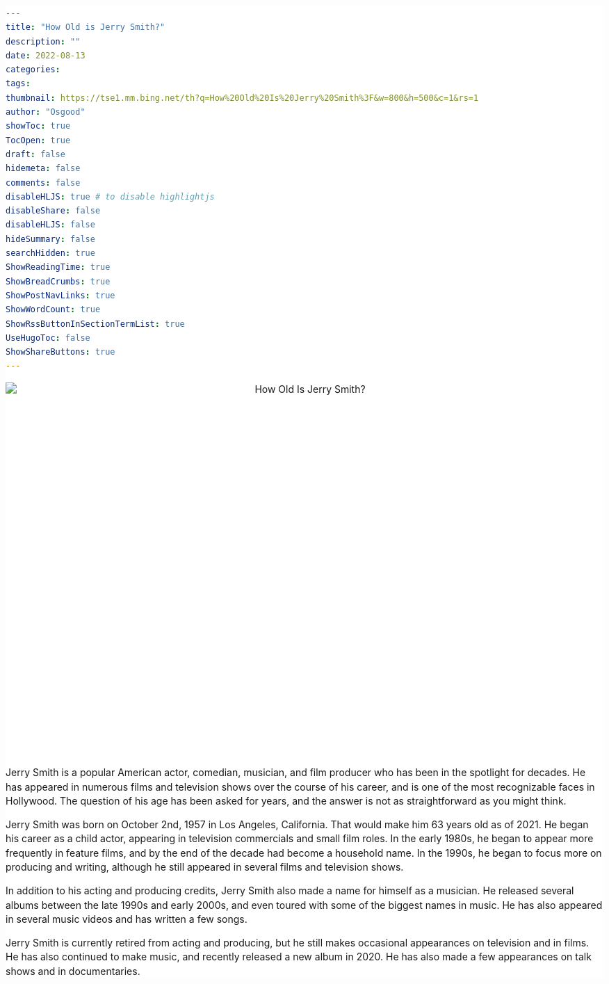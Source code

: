 ```yaml
---
title: "How Old is Jerry Smith?"
description: ""
date: 2022-08-13
categories: 
tags: 
thumbnail: https://tse1.mm.bing.net/th?q=How%20Old%20Is%20Jerry%20Smith%3F&w=800&h=500&c=1&rs=1
author: "Osgood"
showToc: true
TocOpen: true
draft: false
hidemeta: false
comments: false
disableHLJS: true # to disable highlightjs
disableShare: false
disableHLJS: false
hideSummary: false
searchHidden: true
ShowReadingTime: true
ShowBreadCrumbs: true
ShowPostNavLinks: true
ShowWordCount: true
ShowRssButtonInSectionTermList: true
UseHugoToc: false
ShowShareButtons: true
---
```


<center>
	<img src="https://tse1.mm.bing.net/th?q=How%20Old%20Is%20Jerry%20Smith%3F&w=800&h=500&c=1&rs=1" alt="How Old Is Jerry Smith?" width="800" height="500" style="display: block; width: 100%; height: auto">
</center>

<p>Jerry Smith is a popular American actor, comedian, musician, and film producer who has been in the spotlight for decades. He has appeared in numerous films and television shows over the course of his career, and is one of the most recognizable faces in Hollywood. The question of his age has been asked for years, and the answer is not as straightforward as you might think.</p>

<p>Jerry Smith was born on October 2nd, 1957 in Los Angeles, California. That would make him 63 years old as of 2021. He began his career as a child actor, appearing in television commercials and small film roles. In the early 1980s, he began to appear more frequently in feature films, and by the end of the decade had become a household name. In the 1990s, he began to focus more on producing and writing, although he still appeared in several films and television shows.</p>

<p>In addition to his acting and producing credits, Jerry Smith also made a name for himself as a musician. He released several albums between the late 1990s and early 2000s, and even toured with some of the biggest names in music. He has also appeared in several music videos and has written a few songs.</p>

<p>Jerry Smith is currently retired from acting and producing, but he still makes occasional appearances on television and in films. He has also continued to make music, and recently released a new album in 2020. He has also made a few appearances on talk shows and in documentaries.</p>
